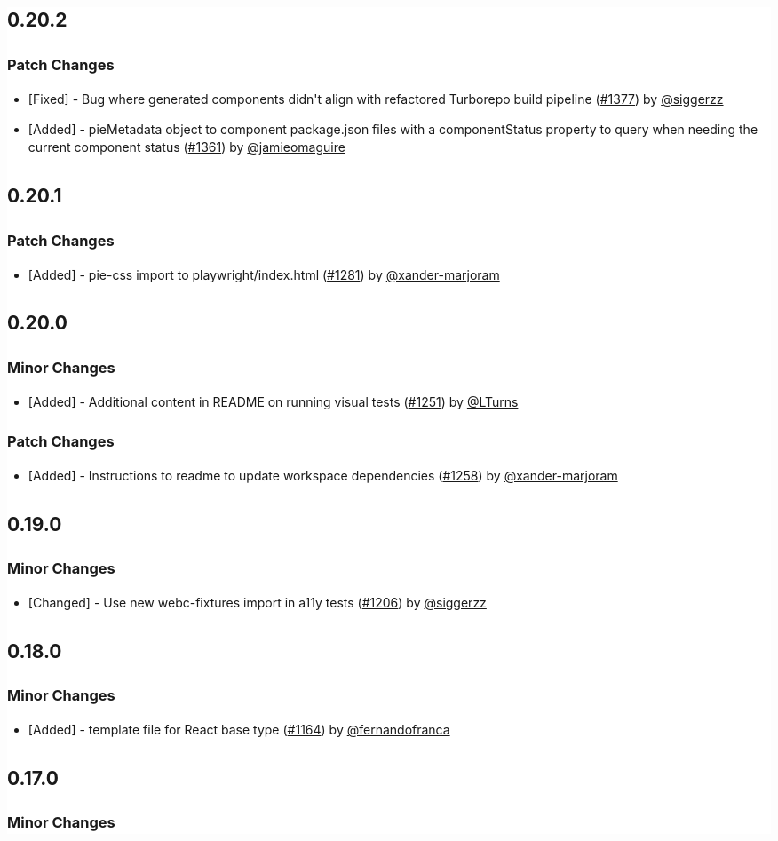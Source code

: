 ## 0.20.2

### Patch Changes

- [Fixed] - Bug where generated components didn't align with refactored Turborepo build pipeline ([#1377](https://github.com/justeattakeaway/pie/pull/1377)) by [@siggerzz](https://github.com/siggerzz)

- [Added] - pieMetadata object to component package.json files with a componentStatus property to query when needing the current component status ([#1361](https://github.com/justeattakeaway/pie/pull/1361)) by [@jamieomaguire](https://github.com/jamieomaguire)

## 0.20.1

### Patch Changes

- [Added] - pie-css import to playwright/index.html ([#1281](https://github.com/justeattakeaway/pie/pull/1281)) by [@xander-marjoram](https://github.com/xander-marjoram)

## 0.20.0

### Minor Changes

- [Added] - Additional content in README on running visual tests ([#1251](https://github.com/justeattakeaway/pie/pull/1251)) by [@LTurns](https://github.com/LTurns)

### Patch Changes

- [Added] - Instructions to readme to update workspace dependencies ([#1258](https://github.com/justeattakeaway/pie/pull/1258)) by [@xander-marjoram](https://github.com/xander-marjoram)

## 0.19.0

### Minor Changes

- [Changed] - Use new webc-fixtures import in a11y tests ([#1206](https://github.com/justeattakeaway/pie/pull/1206)) by [@siggerzz](https://github.com/siggerzz)

## 0.18.0

### Minor Changes

- [Added] - template file for React base type ([#1164](https://github.com/justeattakeaway/pie/pull/1164)) by [@fernandofranca](https://github.com/fernandofranca)

## 0.17.0

### Minor Changes
